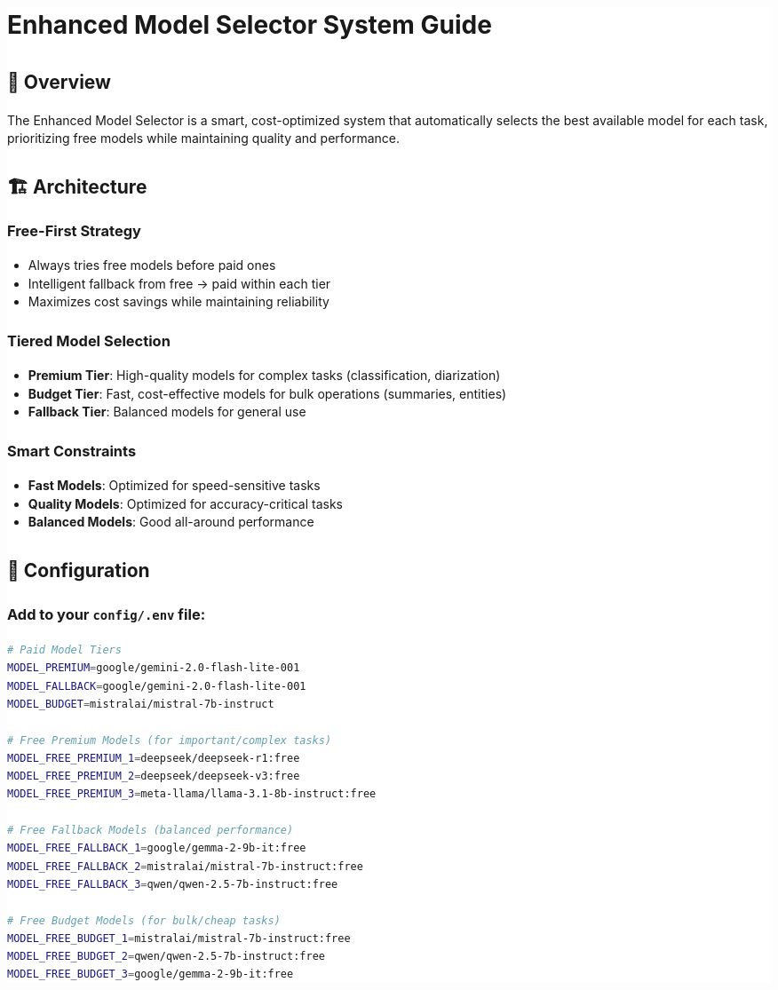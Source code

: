 # Enhanced Model Selector System Guide

## 🎯 Overview

The Enhanced Model Selector is a smart, cost-optimized system that automatically selects the best available model for each task, prioritizing free models while maintaining quality and performance.

## 🏗️ Architecture

### **Free-First Strategy**
- Always tries free models before paid ones
- Intelligent fallback from free → paid within each tier
- Maximizes cost savings while maintaining reliability

### **Tiered Model Selection**
- **Premium Tier**: High-quality models for complex tasks (classification, diarization)
- **Budget Tier**: Fast, cost-effective models for bulk operations (summaries, entities)
- **Fallback Tier**: Balanced models for general use

### **Smart Constraints**
- **Fast Models**: Optimized for speed-sensitive tasks
- **Quality Models**: Optimized for accuracy-critical tasks
- **Balanced Models**: Good all-around performance

## 🔧 Configuration

### **Add to your `config/.env` file:**

```bash
# Paid Model Tiers
MODEL_PREMIUM=google/gemini-2.0-flash-lite-001
MODEL_FALLBACK=google/gemini-2.0-flash-lite-001
MODEL_BUDGET=mistralai/mistral-7b-instruct

# Free Premium Models (for important/complex tasks)
MODEL_FREE_PREMIUM_1=deepseek/deepseek-r1:free
MODEL_FREE_PREMIUM_2=deepseek/deepseek-v3:free
MODEL_FREE_PREMIUM_3=meta-llama/llama-3.1-8b-instruct:free

# Free Fallback Models (balanced performance)
MODEL_FREE_FALLBACK_1=google/gemma-2-9b-it:free
MODEL_FREE_FALLBACK_2=mistralai/mistral-7b-instruct:free
MODEL_FREE_FALLBACK_3=qwen/qwen-2.5-7b-instruct:free

# Free Budget Models (for bulk/cheap tasks)
MODEL_FREE_BUDGET_1=mistralai/mistral-7b-instruct:free
MODEL_FREE_BUDGET_2=qwen/qwen-2.5-7b-instruct:free
MODEL_FREE_BUDGET_3=google/gemma-2-9b-it:free
```
